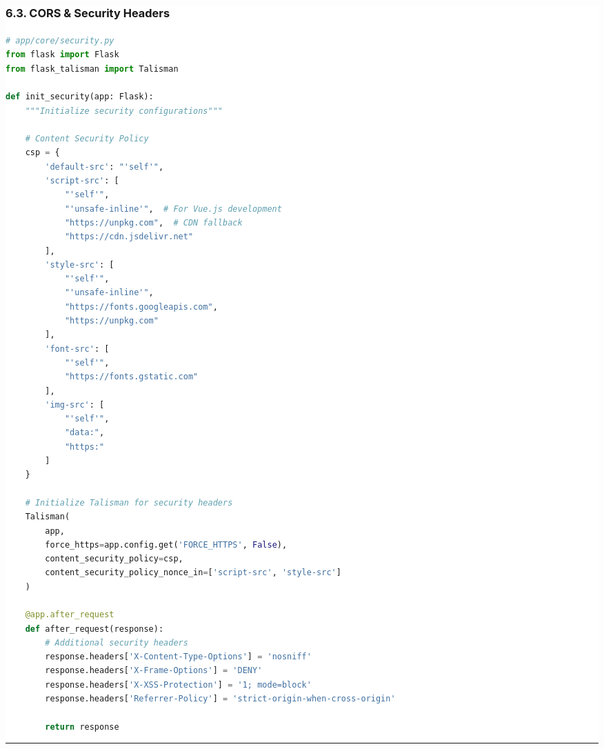 ### 6.3. CORS & Security Headers

```python
# app/core/security.py
from flask import Flask
from flask_talisman import Talisman

def init_security(app: Flask):
    """Initialize security configurations"""

    # Content Security Policy
    csp = {
        'default-src': "'self'",
        'script-src': [
            "'self'",
            "'unsafe-inline'",  # For Vue.js development
            "https://unpkg.com",  # CDN fallback
            "https://cdn.jsdelivr.net"
        ],
        'style-src': [
            "'self'",
            "'unsafe-inline'",
            "https://fonts.googleapis.com",
            "https://unpkg.com"
        ],
        'font-src': [
            "'self'",
            "https://fonts.gstatic.com"
        ],
        'img-src': [
            "'self'",
            "data:",
            "https:"
        ]
    }

    # Initialize Talisman for security headers
    Talisman(
        app,
        force_https=app.config.get('FORCE_HTTPS', False),
        content_security_policy=csp,
        content_security_policy_nonce_in=['script-src', 'style-src']
    )

    @app.after_request
    def after_request(response):
        # Additional security headers
        response.headers['X-Content-Type-Options'] = 'nosniff'
        response.headers['X-Frame-Options'] = 'DENY'
        response.headers['X-XSS-Protection'] = '1; mode=block'
        response.headers['Referrer-Policy'] = 'strict-origin-when-cross-origin'

        return response
```

---